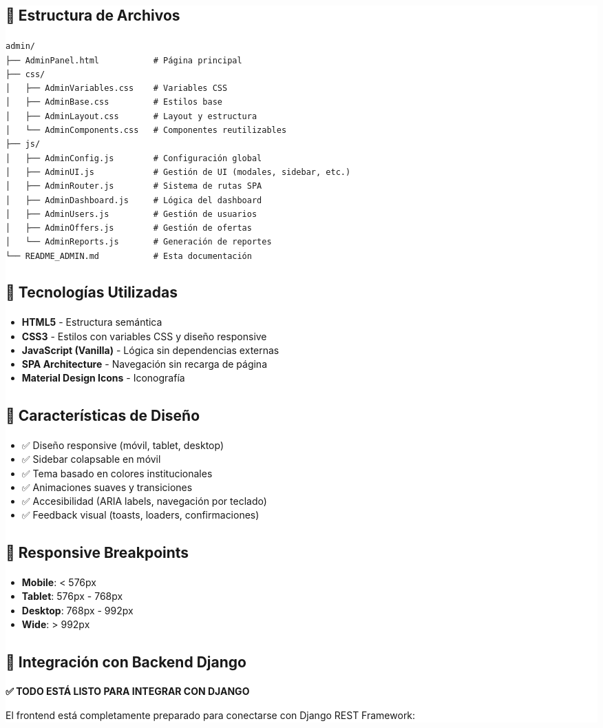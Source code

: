 ## 📁 Estructura de Archivos

```
admin/
├── AdminPanel.html           # Página principal
├── css/
│   ├── AdminVariables.css    # Variables CSS
│   ├── AdminBase.css         # Estilos base
│   ├── AdminLayout.css       # Layout y estructura
│   └── AdminComponents.css   # Componentes reutilizables
├── js/
│   ├── AdminConfig.js        # Configuración global
│   ├── AdminUI.js            # Gestión de UI (modales, sidebar, etc.)
│   ├── AdminRouter.js        # Sistema de rutas SPA
│   ├── AdminDashboard.js     # Lógica del dashboard
│   ├── AdminUsers.js         # Gestión de usuarios
│   ├── AdminOffers.js        # Gestión de ofertas
│   └── AdminReports.js       # Generación de reportes
└── README_ADMIN.md           # Esta documentación
```

## 🔧 Tecnologías Utilizadas

- **HTML5** - Estructura semántica
- **CSS3** - Estilos con variables CSS y diseño responsive
- **JavaScript (Vanilla)** - Lógica sin dependencias externas
- **SPA Architecture** - Navegación sin recarga de página
- **Material Design Icons** - Iconografía

## 🎨 Características de Diseño

- ✅ Diseño responsive (móvil, tablet, desktop)
- ✅ Sidebar colapsable en móvil
- ✅ Tema basado en colores institucionales
- ✅ Animaciones suaves y transiciones
- ✅ Accesibilidad (ARIA labels, navegación por teclado)
- ✅ Feedback visual (toasts, loaders, confirmaciones)

## 📱 Responsive Breakpoints

- **Mobile**: < 576px
- **Tablet**: 576px - 768px
- **Desktop**: 768px - 992px
- **Wide**: > 992px

## 🔌 Integración con Backend Django

**✅ TODO ESTÁ LISTO PARA INTEGRAR CON DJANGO**

El frontend está completamente preparado para conectarse con Django REST Framework:
